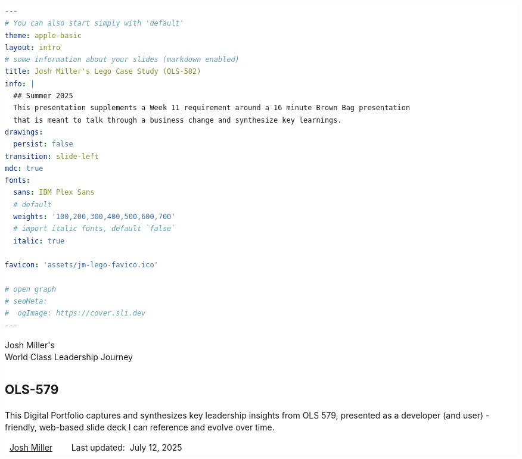 ```yaml
---
# You can also start simply with 'default'
theme: apple-basic
layout: intro
# some information about your slides (markdown enabled)
title: Josh Miller's Lego Case Study (OLS-582)
info: |
  ## Summer 2025
  This presentation supplements a Week 11 requirement around a 16 minute Brown Bag presentation
  that is meant to talk through a business change and synthesize key learnings.
drawings:
  persist: false
transition: slide-left
mdc: true
fonts:
  sans: IBM Plex Sans
  # default
  weights: '100,200,300,400,500,600,700'
  # import italic fonts, default `false`
  italic: true

favicon: 'assets/jm-lego-favico.ico'

# open graph
# seoMeta:
#  ogImage: https://cover.sli.dev
---
```


<div class="mt-14 flex items-center text-neutral-700 dark:text-neutral-400">
  <div class="flex-grow border-t border-neutral-300 dark:border-neutral-600"></div>
  <span class="mx-4 whitespace-nowrap uppercase text-center tracking-widest"><twemoji:globe-with-meridians /> Josh Miller's <twemoji:globe-with-meridians /></span>
  <div class="flex-grow border-t border-neutral-300 dark:border-neutral-600"></div>
</div>

<div class="text-center mt-8 text-6xl font-thin mb-5 text-left">World Class Leadership Journey</div>
<h2 class="text-red-700 dark:text-red-400">OLS-579</h2>

<p class="border-b pb-12 border-neutral-300 dark:border-neutral-600">This Digital Portfolio captures and synthesizes key leadership insights from OLS 579, presented as a developer (and user) -friendly, web-based slide deck I can reference and evolve over time.</p>

<div class="absolute bottom-10">
  <span class="font-700">
    <logos:linkedin-icon /> &nbsp; <a href="https://www.linkedin.com/in/josh3/" target="_blank">Josh Miller</a> &nbsp; &nbsp; &nbsp; <twemoji-spiral-calendar /> &nbsp;<span class="text-neutral-500">Last updated:</span>&nbsp; July 12, 2025
  </span>
  <PoweredBySlidev inline-block ml-6 opacity-30 hover:opacity-100 />
</div>
